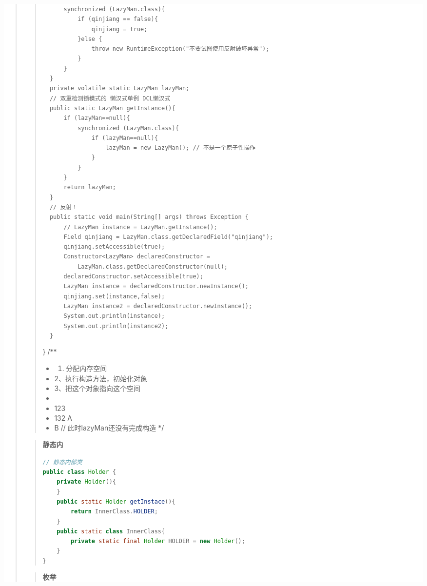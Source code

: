 >   >           synchronized (LazyMan.class){
>   >               if (qinjiang == false){
>   >                   qinjiang = true;
>   >               }else {
>   >                   throw new RuntimeException("不要试图使用反射破坏异常");
>   >               }
>   >           }
>   >       }
>   >       private volatile static LazyMan lazyMan;
>   >       // 双重检测锁模式的 懒汉式单例 DCL懒汉式
>   >       public static LazyMan getInstance(){
>   >           if (lazyMan==null){
>   >               synchronized (LazyMan.class){
>   >                   if (lazyMan==null){
>   >                       lazyMan = new LazyMan(); // 不是一个原子性操作
>   >                   }
>   >               }
>   >           }
>   >           return lazyMan;
>   >       }
>   >       // 反射！
>   >       public static void main(String[] args) throws Exception {
>   >           // LazyMan instance = LazyMan.getInstance();
>   >           Field qinjiang = LazyMan.class.getDeclaredField("qinjiang");
>   >           qinjiang.setAccessible(true);
>   >           Constructor<LazyMan> declaredConstructor =
>   >               LazyMan.class.getDeclaredConstructor(null);
>   >           declaredConstructor.setAccessible(true);
>   >           LazyMan instance = declaredConstructor.newInstance();
>   >           qinjiang.set(instance,false);
>   >           LazyMan instance2 = declaredConstructor.newInstance();
>   >           System.out.println(instance);
>   >           System.out.println(instance2);
>   >       }
>   >   }
>   >   /**
>   >   * 1. 分配内存空间
>   >   * 2、执行构造方法，初始化对象
>   >   * 3、把这个对象指向这个空间
>   >   *
>   >   * 123
>   >   * 132 A
>   >   * B // 此时lazyMan还没有完成构造
>   >   */
>   >   ```
>
>   >   **静态内**
>   >
>   >   ```java
>   >   // 静态内部类
>   >   public class Holder {
>   >       private Holder(){
>   >       }
>   >       public static Holder getInstace(){
>   >           return InnerClass.HOLDER;
>   >       }
>   >       public static class InnerClass{
>   >           private static final Holder HOLDER = new Holder();
>   >       }
>   >   }
>   >   ```
>
>   >   **枚举**
>   >